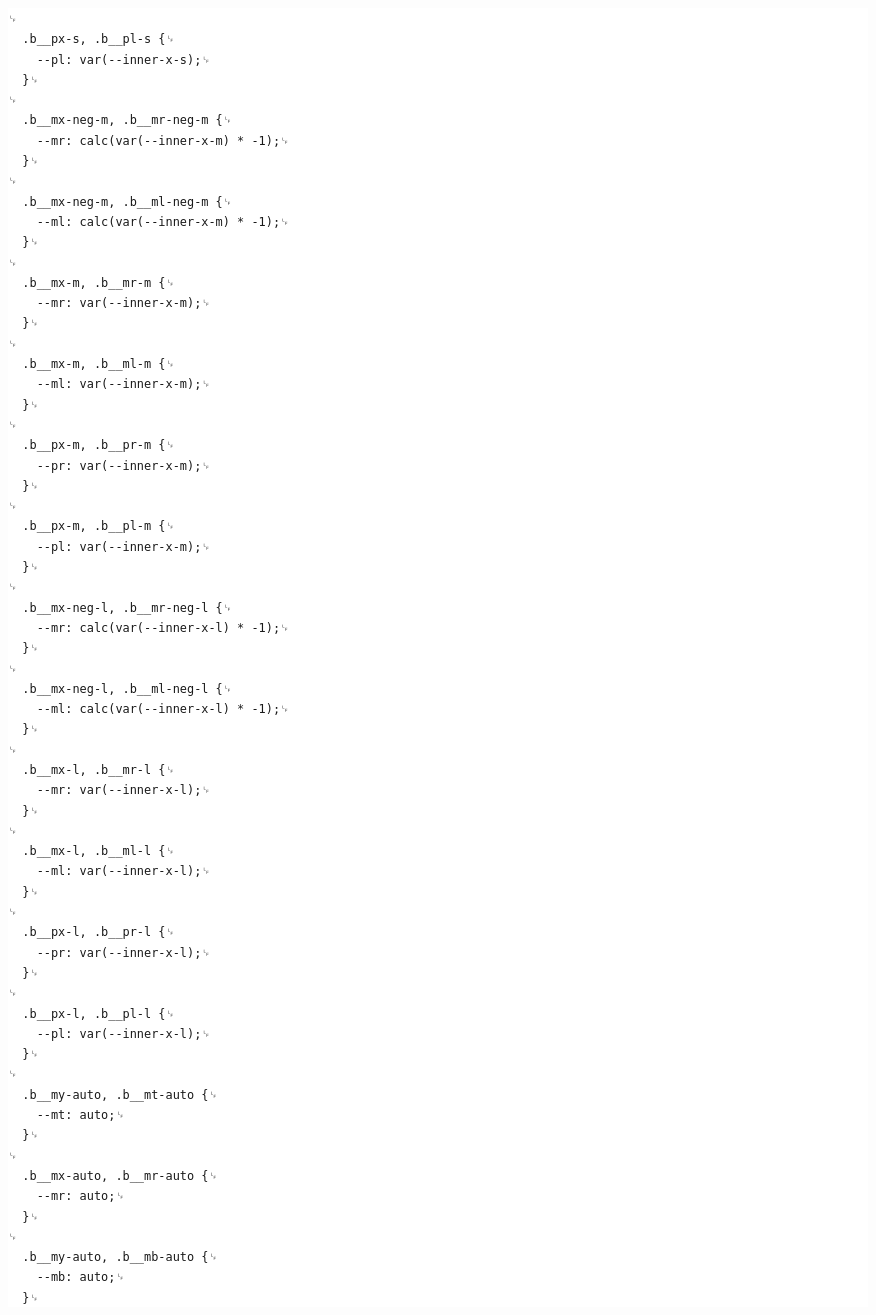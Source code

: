     ␊
      .b__px-s, .b__pl-s {␊
        --pl: var(--inner-x-s);␊
      }␊
    ␊
      .b__mx-neg-m, .b__mr-neg-m {␊
        --mr: calc(var(--inner-x-m) * -1);␊
      }␊
    ␊
      .b__mx-neg-m, .b__ml-neg-m {␊
        --ml: calc(var(--inner-x-m) * -1);␊
      }␊
    ␊
      .b__mx-m, .b__mr-m {␊
        --mr: var(--inner-x-m);␊
      }␊
    ␊
      .b__mx-m, .b__ml-m {␊
        --ml: var(--inner-x-m);␊
      }␊
    ␊
      .b__px-m, .b__pr-m {␊
        --pr: var(--inner-x-m);␊
      }␊
    ␊
      .b__px-m, .b__pl-m {␊
        --pl: var(--inner-x-m);␊
      }␊
    ␊
      .b__mx-neg-l, .b__mr-neg-l {␊
        --mr: calc(var(--inner-x-l) * -1);␊
      }␊
    ␊
      .b__mx-neg-l, .b__ml-neg-l {␊
        --ml: calc(var(--inner-x-l) * -1);␊
      }␊
    ␊
      .b__mx-l, .b__mr-l {␊
        --mr: var(--inner-x-l);␊
      }␊
    ␊
      .b__mx-l, .b__ml-l {␊
        --ml: var(--inner-x-l);␊
      }␊
    ␊
      .b__px-l, .b__pr-l {␊
        --pr: var(--inner-x-l);␊
      }␊
    ␊
      .b__px-l, .b__pl-l {␊
        --pl: var(--inner-x-l);␊
      }␊
    ␊
      .b__my-auto, .b__mt-auto {␊
        --mt: auto;␊
      }␊
    ␊
      .b__mx-auto, .b__mr-auto {␊
        --mr: auto;␊
      }␊
    ␊
      .b__my-auto, .b__mb-auto {␊
        --mb: auto;␊
      }␊